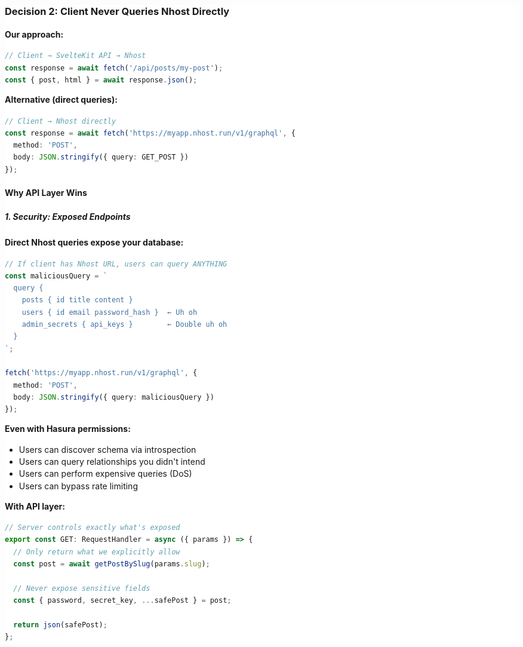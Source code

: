 ### Decision 2: Client Never Queries Nhost Directly

**Our approach:**
```typescript
// Client → SvelteKit API → Nhost
const response = await fetch('/api/posts/my-post');
const { post, html } = await response.json();
```

**Alternative (direct queries):**
```typescript
// Client → Nhost directly
const response = await fetch('https://myapp.nhost.run/v1/graphql', {
  method: 'POST',
  body: JSON.stringify({ query: GET_POST })
});
```

#### Why API Layer Wins

##### 1. Security: Exposed Endpoints

**Direct Nhost queries expose your database:**

```typescript
// If client has Nhost URL, users can query ANYTHING
const maliciousQuery = `
  query {
    posts { id title content }
    users { id email password_hash }  ← Uh oh
    admin_secrets { api_keys }        ← Double uh oh
  }
`;

fetch('https://myapp.nhost.run/v1/graphql', {
  method: 'POST',
  body: JSON.stringify({ query: maliciousQuery })
});
```

**Even with Hasura permissions:**
- Users can discover schema via introspection
- Users can query relationships you didn't intend
- Users can perform expensive queries (DoS)
- Users can bypass rate limiting

**With API layer:**
```typescript
// Server controls exactly what's exposed
export const GET: RequestHandler = async ({ params }) => {
  // Only return what we explicitly allow
  const post = await getPostBySlug(params.slug);
  
  // Never expose sensitive fields
  const { password, secret_key, ...safePost } = post;
  
  return json(safePost);
};
```
